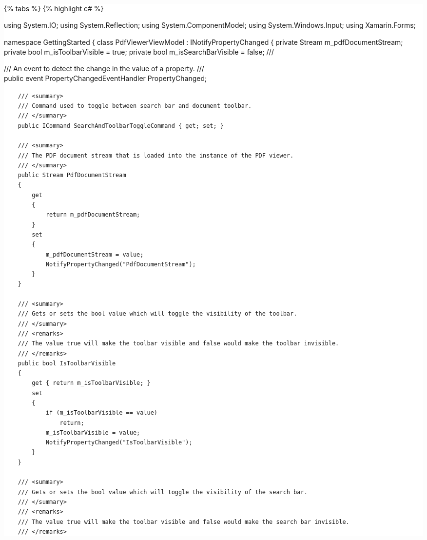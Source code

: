 {% tabs %}
{% highlight c# %}

using System.IO;
using System.Reflection;
using System.ComponentModel;
using System.Windows.Input;
using Xamarin.Forms;

namespace GettingStarted
{
    class PdfViewerViewModel : INotifyPropertyChanged
    {
        private Stream m_pdfDocumentStream;
        private bool m_isToolbarVisible = true;
        private bool m_isSearchBarVisible = false;
        /// <summary>
        /// An event to detect the change in the value of a property.
        /// </summary>
        public event PropertyChangedEventHandler PropertyChanged;

        /// <summary>
        /// Command used to toggle between search bar and document toolbar.
        /// </summary>
        public ICommand SearchAndToolbarToggleCommand { get; set; }

        /// <summary>
        /// The PDF document stream that is loaded into the instance of the PDF viewer. 
        /// </summary>
        public Stream PdfDocumentStream
        {
            get
            {
                return m_pdfDocumentStream;
            }
            set
            {
                m_pdfDocumentStream = value;
                NotifyPropertyChanged("PdfDocumentStream");
            }
        }

        /// <summary>
        /// Gets or sets the bool value which will toggle the visibility of the toolbar.
        /// </summary>
        /// <remarks>
        /// The value true will make the toolbar visible and false would make the toolbar invisible.
        /// </remarks>
        public bool IsToolbarVisible
        {
            get { return m_isToolbarVisible; }
            set
            {
                if (m_isToolbarVisible == value)
                    return;
                m_isToolbarVisible = value;
                NotifyPropertyChanged("IsToolbarVisible");
            }
        }        

        /// <summary>
        /// Gets or sets the bool value which will toggle the visibility of the search bar.
        /// </summary>
        /// <remarks>
        /// The value true will make the toolbar visible and false would make the search bar invisible.
        /// </remarks>